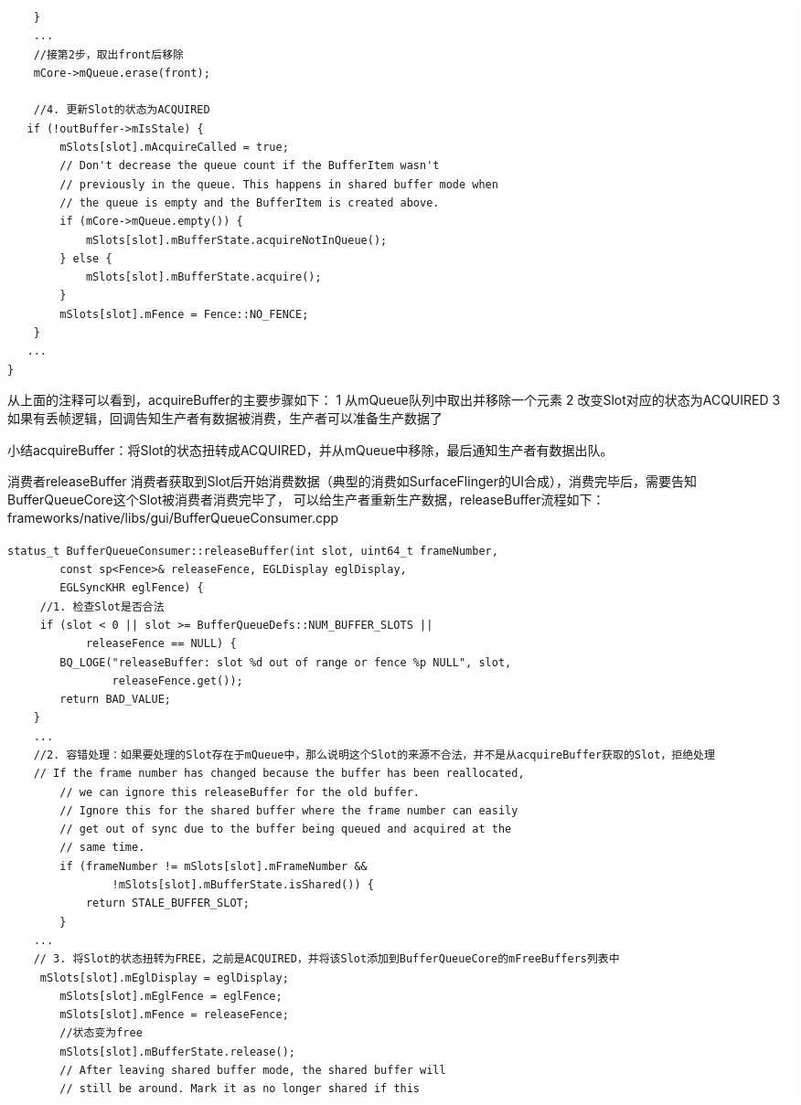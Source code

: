 ```
    }
    ...
    //接第2步，取出front后移除
    mCore->mQueue.erase(front);
    
    //4. 更新Slot的状态为ACQUIRED
   if (!outBuffer->mIsStale) {
        mSlots[slot].mAcquireCalled = true;
        // Don't decrease the queue count if the BufferItem wasn't
        // previously in the queue. This happens in shared buffer mode when
        // the queue is empty and the BufferItem is created above.
        if (mCore->mQueue.empty()) {
            mSlots[slot].mBufferState.acquireNotInQueue();
        } else {
            mSlots[slot].mBufferState.acquire();
        }
        mSlots[slot].mFence = Fence::NO_FENCE;
    }
   ... 
}
```
从上面的注释可以看到，acquireBuffer的主要步骤如下：
1 从mQueue队列中取出并移除一个元素
2 改变Slot对应的状态为ACQUIRED
3 如果有丢帧逻辑，回调告知生产者有数据被消费，生产者可以准备生产数据了

小结acquireBuffer：将Slot的状态扭转成ACQUIRED，并从mQueue中移除，最后通知生产者有数据出队。



消费者releaseBuffer
消费者获取到Slot后开始消费数据（典型的消费如SurfaceFlinger的UI合成），消费完毕后，需要告知BufferQueueCore这个Slot被消费者消费完毕了，
可以给生产者重新生产数据，releaseBuffer流程如下：
frameworks/native/libs/gui/BufferQueueConsumer.cpp
```
status_t BufferQueueConsumer::releaseBuffer(int slot, uint64_t frameNumber,
        const sp<Fence>& releaseFence, EGLDisplay eglDisplay,
        EGLSyncKHR eglFence) {
     //1. 检查Slot是否合法   
     if (slot < 0 || slot >= BufferQueueDefs::NUM_BUFFER_SLOTS ||
            releaseFence == NULL) {
        BQ_LOGE("releaseBuffer: slot %d out of range or fence %p NULL", slot,
                releaseFence.get());
        return BAD_VALUE;
    } 
    ...
    //2. 容错处理：如果要处理的Slot存在于mQueue中，那么说明这个Slot的来源不合法，并不是从acquireBuffer获取的Slot，拒绝处理
    // If the frame number has changed because the buffer has been reallocated,
        // we can ignore this releaseBuffer for the old buffer.
        // Ignore this for the shared buffer where the frame number can easily
        // get out of sync due to the buffer being queued and acquired at the
        // same time.
        if (frameNumber != mSlots[slot].mFrameNumber &&
                !mSlots[slot].mBufferState.isShared()) {
            return STALE_BUFFER_SLOT;
        }
    ...
    // 3. 将Slot的状态扭转为FREE，之前是ACQUIRED，并将该Slot添加到BufferQueueCore的mFreeBuffers列表中
     mSlots[slot].mEglDisplay = eglDisplay;
        mSlots[slot].mEglFence = eglFence;
        mSlots[slot].mFence = releaseFence;
        //状态变为free
        mSlots[slot].mBufferState.release();
        // After leaving shared buffer mode, the shared buffer will
        // still be around. Mark it as no longer shared if this
```